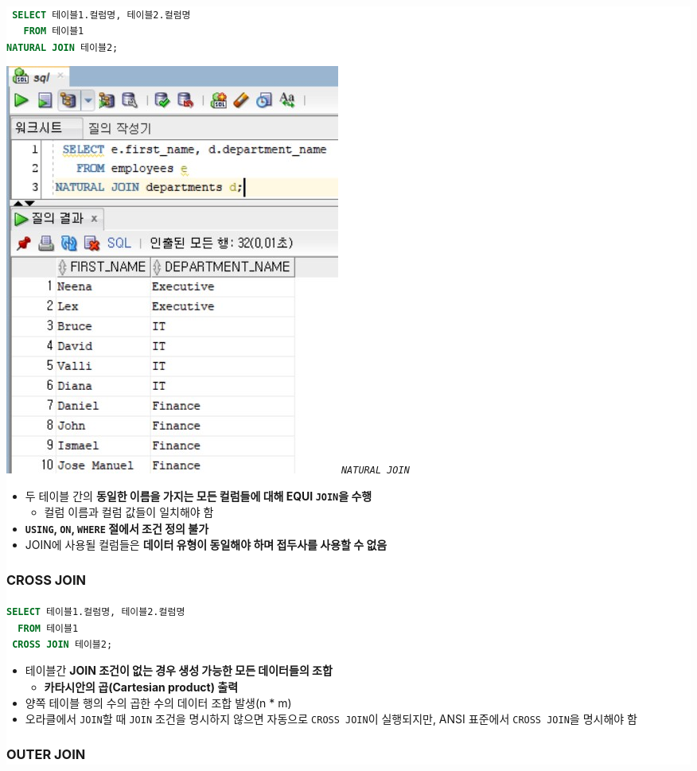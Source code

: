```sql
 SELECT 테이블1.컬럼명, 테이블2.컬럼명
   FROM 테이블1
NATURAL JOIN 테이블2;
```

![25-ex-natural-join](/assets/img/posts/study/certifications/sqld/chapter2-sql-basic-and-utilization/sql-basic/25-ex-natural-join.jpg)
*`NATURAL JOIN`*

- 두 테이블 간의 **동일한 이름을 가지는 모든 컬럼들에 대해 EQUI `JOIN`을 수행**
	+ 컬럼 이름과 컬럼 값들이 일치해야 함
- **`USING`, `ON`, `WHERE` 절에서 조건 정의 불가**
- JOIN에 사용될 컬럼들은 **데이터 유형이 동일해야 하며 접두사를 사용할 수 없음**

### CROSS JOIN

```sql
SELECT 테이블1.컬럼명, 테이블2.컬럼명
  FROM 테이블1 
 CROSS JOIN 테이블2;
```

- 테이블간 **JOIN 조건이 없는 경우 생성 가능한 모든 데이터들의 조합**
	+ **카타시안의 곱(Cartesian product) 출력**
- 양쪽 테이블 행의 수의 곱한 수의 데이터 조합 발생(n * m)
- 오라클에서 `JOIN`할 때 `JOIN` 조건을 명시하지 않으면 자동으로 `CROSS JOIN`이 실행되지만, ANSI 표준에서 `CROSS JOIN`을 명시해야 함

### OUTER JOIN
